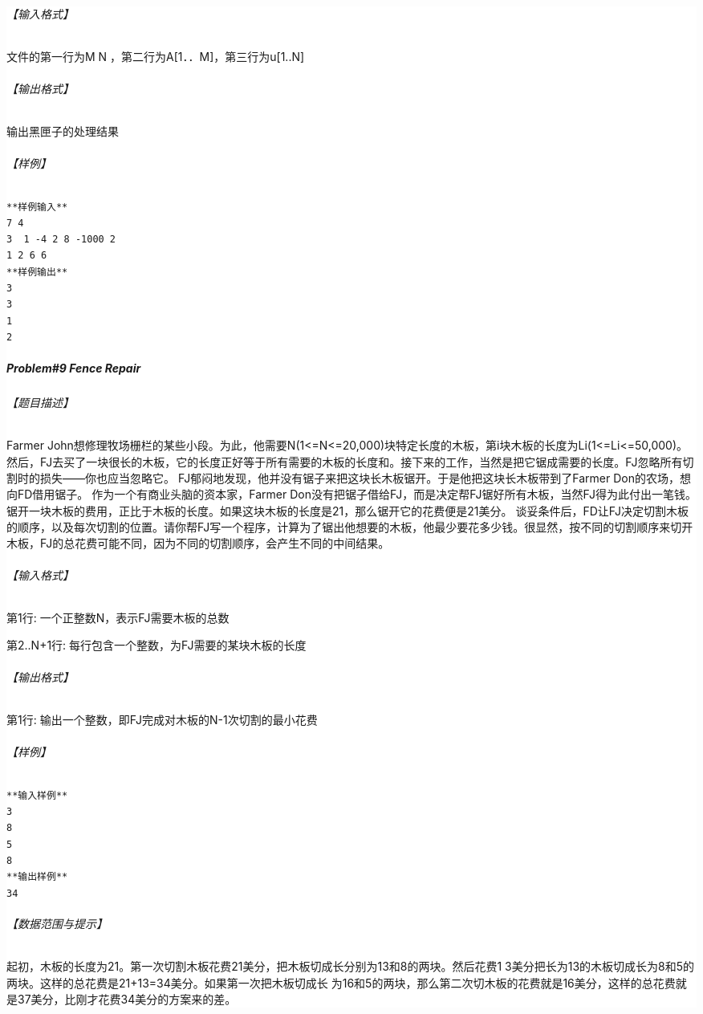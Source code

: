 ###### 【输入格式】

文件的第一行为M N ，第二行为A[1．．M]，第三行为u[1..N]

###### 【输出格式】

输出黑匣子的处理结果

###### 【样例】

```
**样例输入**
7 4 
3  1 -4 2 8 -1000 2 
1 2 6 6 
**样例输出**
3
3 
1 
2 
```



##### *Problem#9* Fence Repair

###### 【题目描述】

Farmer John想修理牧场栅栏的某些小段。为此，他需要N(1<=N<=20,000)块特定长度的木板，第i块木板的长度为Li(1<=Li<=50,000)。然后，FJ去买了一块很长的木板，它的长度正好等于所有需要的木板的长度和。接下来的工作，当然是把它锯成需要的长度。FJ忽略所有切割时的损失——你也应当忽略它。 FJ郁闷地发现，他并没有锯子来把这块长木板锯开。于是他把这块长木板带到了Farmer Don的农场，想向FD借用锯子。 作为一个有商业头脑的资本家，Farmer Don没有把锯子借给FJ，而是决定帮FJ锯好所有木板，当然FJ得为此付出一笔钱。锯开一块木板的费用，正比于木板的长度。如果这块木板的长度是21，那么锯开它的花费便是21美分。 谈妥条件后，FD让FJ决定切割木板的顺序，以及每次切割的位置。请你帮FJ写一个程序，计算为了锯出他想要的木板，他最少要花多少钱。很显然，按不同的切割顺序来切开木板，FJ的总花费可能不同，因为不同的切割顺序，会产生不同的中间结果。

###### 【输入格式】

第1行: 一个正整数N，表示FJ需要木板的总数

第2..N+1行: 每行包含一个整数，为FJ需要的某块木板的长度

###### 【输出格式】

第1行: 输出一个整数，即FJ完成对木板的N-1次切割的最小花费

###### 【样例】

```
**输入样例**
3
8
5
8
**输出样例**
34
```

###### 【数据范围与提示】

起初，木板的长度为21。第一次切割木板花费21美分，把木板切成长分别为13和8的两块。然后花费1 3美分把长为13的木板切成长为8和5的两块。这样的总花费是21+13=34美分。如果第一次把木板切成长 为16和5的两块，那么第二次切木板的花费就是16美分，这样的总花费就是37美分，比刚才花费34美分的方案来的差。
